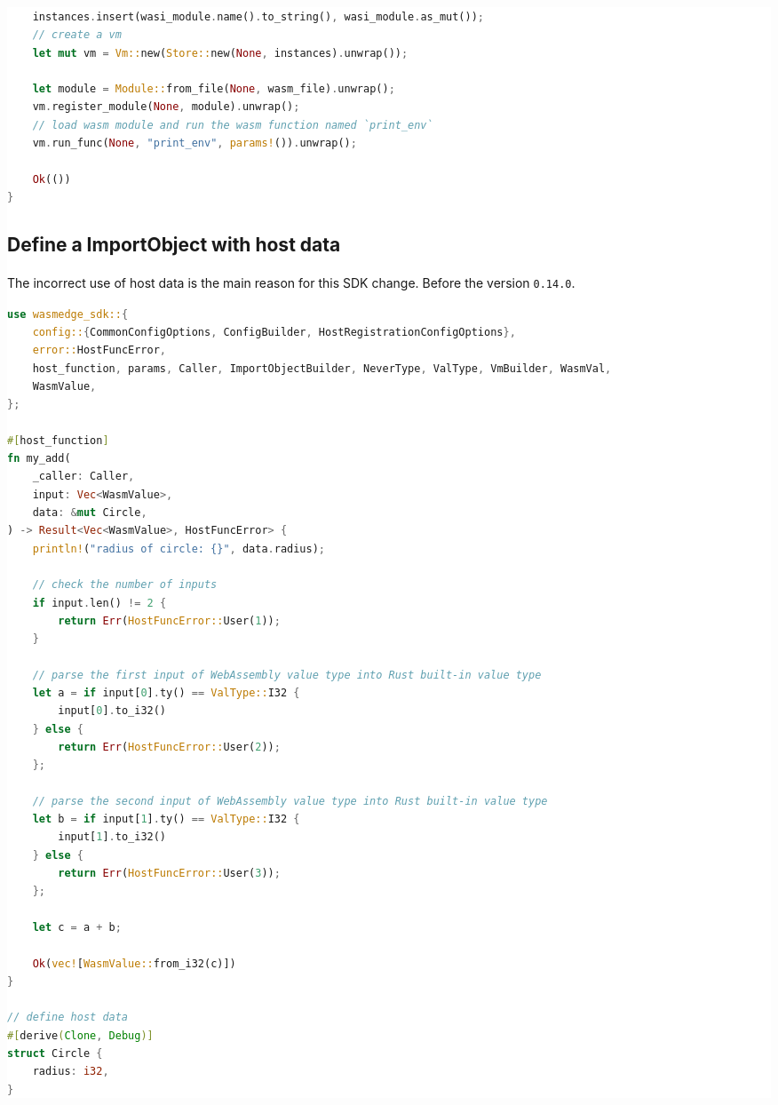 ```rust
    instances.insert(wasi_module.name().to_string(), wasi_module.as_mut());
    // create a vm
    let mut vm = Vm::new(Store::new(None, instances).unwrap());

    let module = Module::from_file(None, wasm_file).unwrap();
    vm.register_module(None, module).unwrap();
    // load wasm module and run the wasm function named `print_env`
    vm.run_func(None, "print_env", params!()).unwrap();

    Ok(())
}
```

## Define a ImportObject with host data
The incorrect use of host data is the main reason for this SDK change.
Before the version `0.14.0`.
```rust
use wasmedge_sdk::{
    config::{CommonConfigOptions, ConfigBuilder, HostRegistrationConfigOptions},
    error::HostFuncError,
    host_function, params, Caller, ImportObjectBuilder, NeverType, ValType, VmBuilder, WasmVal,
    WasmValue,
};

#[host_function]
fn my_add(
    _caller: Caller,
    input: Vec<WasmValue>,
    data: &mut Circle,
) -> Result<Vec<WasmValue>, HostFuncError> {
    println!("radius of circle: {}", data.radius);

    // check the number of inputs
    if input.len() != 2 {
        return Err(HostFuncError::User(1));
    }

    // parse the first input of WebAssembly value type into Rust built-in value type
    let a = if input[0].ty() == ValType::I32 {
        input[0].to_i32()
    } else {
        return Err(HostFuncError::User(2));
    };

    // parse the second input of WebAssembly value type into Rust built-in value type
    let b = if input[1].ty() == ValType::I32 {
        input[1].to_i32()
    } else {
        return Err(HostFuncError::User(3));
    };

    let c = a + b;

    Ok(vec![WasmValue::from_i32(c)])
}

// define host data
#[derive(Clone, Debug)]
struct Circle {
    radius: i32,
}

```